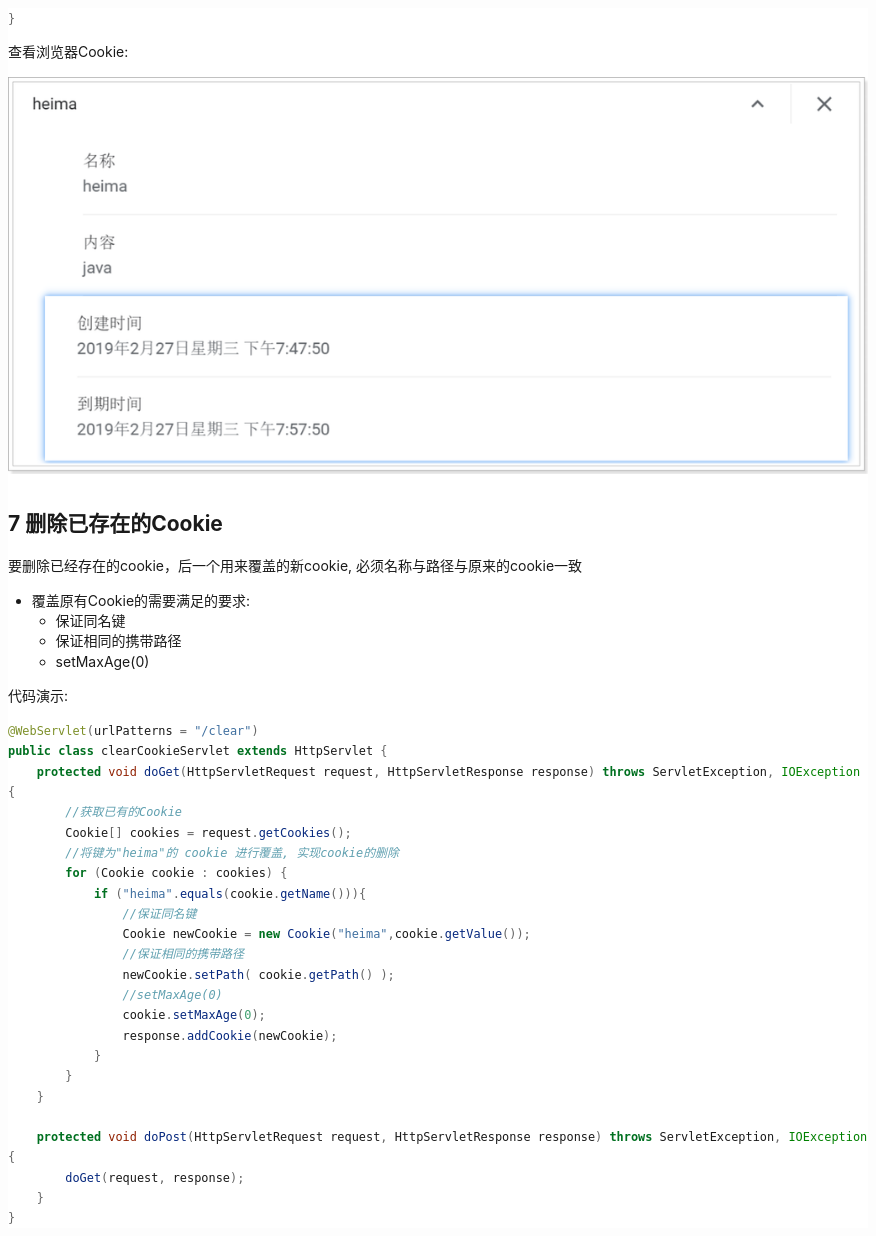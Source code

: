 ```java
}
```

查看浏览器Cookie:

![1568253716359](03-javaweb-03-assets/1568253716359.png)

## 7 删除已存在的Cookie

要删除已经存在的cookie，后一个用来覆盖的新cookie, 必须名称与路径与原来的cookie一致

- 覆盖原有Cookie的需要满足的要求:
  - 保证同名键
  - 保证相同的携带路径
  - setMaxAge(0)

代码演示:

```java
@WebServlet(urlPatterns = "/clear")
public class clearCookieServlet extends HttpServlet {
    protected void doGet(HttpServletRequest request, HttpServletResponse response) throws ServletException, IOException {
        //获取已有的Cookie
        Cookie[] cookies = request.getCookies();
        //将键为"heima"的 cookie 进行覆盖, 实现cookie的删除
        for (Cookie cookie : cookies) {
            if ("heima".equals(cookie.getName())){
                //保证同名键
                Cookie newCookie = new Cookie("heima",cookie.getValue());
                //保证相同的携带路径
                newCookie.setPath( cookie.getPath() );
                //setMaxAge(0)
                cookie.setMaxAge(0);
                response.addCookie(newCookie);
            }
        }
    }

    protected void doPost(HttpServletRequest request, HttpServletResponse response) throws ServletException, IOException {
        doGet(request, response);
    }
}
```